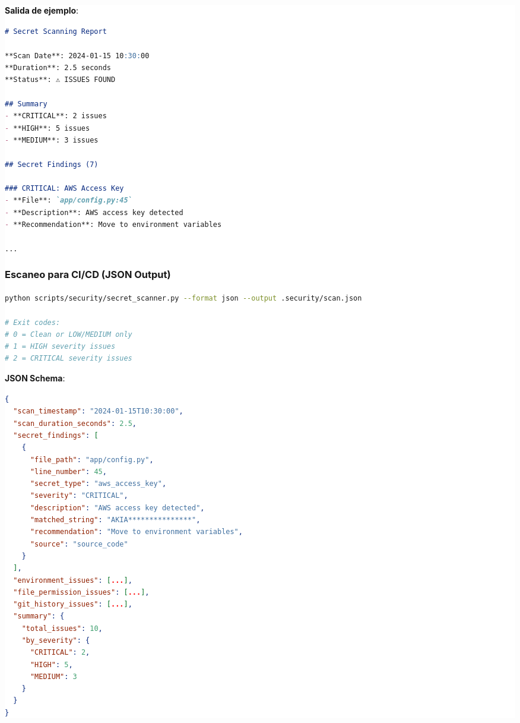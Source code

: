 **Salida de ejemplo**:
```markdown
# Secret Scanning Report

**Scan Date**: 2024-01-15 10:30:00
**Duration**: 2.5 seconds
**Status**: ⚠️ ISSUES FOUND

## Summary
- **CRITICAL**: 2 issues
- **HIGH**: 5 issues
- **MEDIUM**: 3 issues

## Secret Findings (7)

### CRITICAL: AWS Access Key
- **File**: `app/config.py:45`
- **Description**: AWS access key detected
- **Recommendation**: Move to environment variables

...
```

### Escaneo para CI/CD (JSON Output)

```bash
python scripts/security/secret_scanner.py --format json --output .security/scan.json

# Exit codes:
# 0 = Clean or LOW/MEDIUM only
# 1 = HIGH severity issues
# 2 = CRITICAL severity issues
```

**JSON Schema**:
```json
{
  "scan_timestamp": "2024-01-15T10:30:00",
  "scan_duration_seconds": 2.5,
  "secret_findings": [
    {
      "file_path": "app/config.py",
      "line_number": 45,
      "secret_type": "aws_access_key",
      "severity": "CRITICAL",
      "description": "AWS access key detected",
      "matched_string": "AKIA***************",
      "recommendation": "Move to environment variables",
      "source": "source_code"
    }
  ],
  "environment_issues": [...],
  "file_permission_issues": [...],
  "git_history_issues": [...],
  "summary": {
    "total_issues": 10,
    "by_severity": {
      "CRITICAL": 2,
      "HIGH": 5,
      "MEDIUM": 3
    }
  }
}
```
